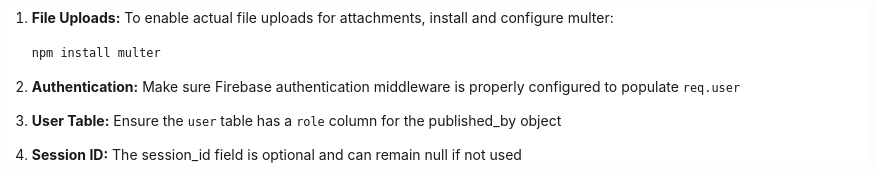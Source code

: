 1. **File Uploads:** To enable actual file uploads for attachments, install and configure multer:
   ```bash
   npm install multer
   ```

2. **Authentication:** Make sure Firebase authentication middleware is properly configured to populate `req.user`

3. **User Table:** Ensure the `user` table has a `role` column for the published_by object

4. **Session ID:** The session_id field is optional and can remain null if not used

